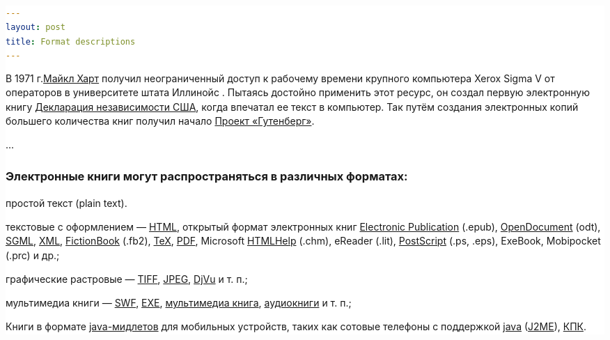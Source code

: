 ```yaml
---
layout: post
title: Format descriptions
---
```


В 1971 г.[Майкл
Харт](http://ru.wikipedia.org/wiki/%D0%9C%D0%B0%D0%B9%D0%BA%D0%BB_%D0%A5%D0%B0%D1%80%D1%82)
получил неограниченный доступ к рабочему времени крупного компьютера
Xerox Sigma V от операторов в университете штата Иллинойс . Пытаясь
достойно применить этот ресурс, он создал первую электронную книгу
[Декларация независимости
США](http://ru.wikipedia.org/wiki/%D0%94%D0%B5%D0%BA%D0%BB%D0%B0%D1%80%D0%B0%D1%86%D0%B8%D1%8F_%D0%BD%D0%B5%D0%B7%D0%B0%D0%B2%D0%B8%D1%81%D0%B8%D0%BC%D0%BE%D1%81%D1%82%D0%B8_%D0%A1%D0%A8%D0%90),
когда впечатал ее текст в компьютер. Так путём создания электронных
копий большего количества книг получил начало [Проект
«Гутенберг»](http://ru.wikipedia.org/wiki/%D0%9F%D1%80%D0%BE%D0%B5%D0%BA%D1%82_%C2%AB%D0%93%D1%83%D1%82%D0%B5%D0%BD%D0%B1%D0%B5%D1%80%D0%B3%C2%BB).

...

### Электронные книги могут распространяться в различных форматах:

простой текст (plain text).

текстовые с оформлением — [HTML](http://ru.wikipedia.org/wiki/HTML),
открытый формат электронных книг [Electronic
Publication](http://ru.wikipedia.org/wiki/Electronic_Publication)
(.epub), [OpenDocument](http://ru.wikipedia.org/wiki/OpenDocument)
(odt), [SGML](http://ru.wikipedia.org/wiki/SGML),
[XML](http://ru.wikipedia.org/wiki/XML),
[FictionBook](http://ru.wikipedia.org/wiki/FictionBook) (.fb2),
[TeX](http://ru.wikipedia.org/wiki/TeX),
[PDF](http://ru.wikipedia.org/wiki/PDF), Microsoft
[HTMLHelp](http://ru.wikipedia.org/wiki/HTMLHelp) (.chm), eReader
(.lit), [PostScript](http://ru.wikipedia.org/wiki/PostScript) (.ps,
.eps), ExeBook, Mobipocket (.prc) и др.;

графические растровые — [TIFF](http://ru.wikipedia.org/wiki/TIFF),
[JPEG](http://ru.wikipedia.org/wiki/JPEG),
[DjVu](http://ru.wikipedia.org/wiki/DjVu) и т. п.;

мультимедиа книги — [SWF](http://ru.wikipedia.org/wiki/SWF),
[EXE](http://ru.wikipedia.org/wiki/EXE), [мультимедиа
книга](http://ru.wikipedia.org/w/index.php?title=%D0%9C%D1%83%D0%BB%D1%8C%D1%82%D0%B8%D0%BC%D0%B5%D0%B4%D0%B8%D0%B0_%D0%BA%D0%BD%D0%B8%D0%B3%D0%B0&action=edit&redlink=1),
[аудиокниги](http://ru.wikipedia.org/wiki/%D0%90%D1%83%D0%B4%D0%B8%D0%BE%D0%BA%D0%BD%D0%B8%D0%B3%D0%B0)
и т. п.;

Книги в формате
[java-мидлетов](http://ru.wikipedia.org/w/index.php?title=Java-%D0%BC%D0%B8%D0%B4%D0%BB%D0%B5%D1%82%D0%BE%D0%B2&action=edit&redlink=1)
для мобильных устройств, таких как сотовые телефоны с поддержкой
[java](http://ru.wikipedia.org/wiki/Java)
([J2ME](http://ru.wikipedia.org/wiki/J2ME)),
[КПК](http://ru.wikipedia.org/wiki/%D0%9A%D0%B0%D1%80%D0%BC%D0%B0%D0%BD%D0%BD%D1%8B%D0%B9_%D0%BF%D0%B5%D1%80%D1%81%D0%BE%D0%BD%D0%B0%D0%BB%D1%8C%D0%BD%D1%8B%D0%B9_%D0%BA%D0%BE%D0%BC%D0%BF%D1%8C%D1%8E%D1%82%D0%B5%D1%80).
